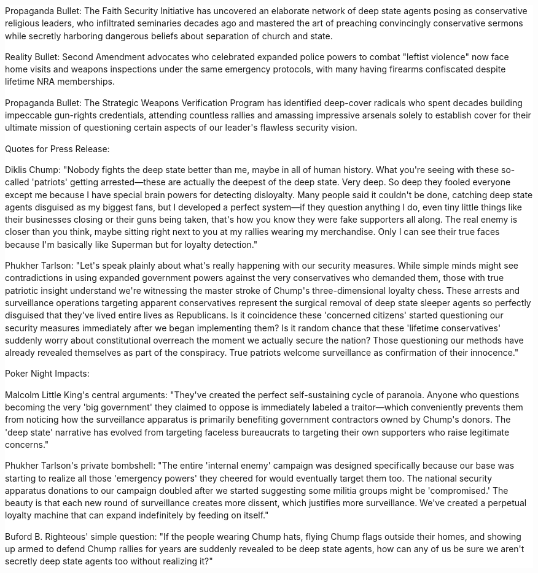Propaganda Bullet: The Faith Security Initiative has uncovered an elaborate network of deep state agents posing as conservative religious leaders, who infiltrated seminaries decades ago and mastered the art of preaching convincingly conservative sermons while secretly harboring dangerous beliefs about separation of church and state.

Reality Bullet: Second Amendment advocates who celebrated expanded police powers to combat "leftist violence" now face home visits and weapons inspections under the same emergency protocols, with many having firearms confiscated despite lifetime NRA memberships.

Propaganda Bullet: The Strategic Weapons Verification Program has identified deep-cover radicals who spent decades building impeccable gun-rights credentials, attending countless rallies and amassing impressive arsenals solely to establish cover for their ultimate mission of questioning certain aspects of our leader's flawless security vision.

Quotes for Press Release:

Diklis Chump: "Nobody fights the deep state better than me, maybe in all of human history. What you're seeing with these so-called 'patriots' getting arrested—these are actually the deepest of the deep state. Very deep. So deep they fooled everyone except me because I have special brain powers for detecting disloyalty. Many people said it couldn't be done, catching deep state agents disguised as my biggest fans, but I developed a perfect system—if they question anything I do, even tiny little things like their businesses closing or their guns being taken, that's how you know they were fake supporters all along. The real enemy is closer than you think, maybe sitting right next to you at my rallies wearing my merchandise. Only I can see their true faces because I'm basically like Superman but for loyalty detection."

Phukher Tarlson: "Let's speak plainly about what's really happening with our security measures. While simple minds might see contradictions in using expanded government powers against the very conservatives who demanded them, those with true patriotic insight understand we're witnessing the master stroke of Chump's three-dimensional loyalty chess. These arrests and surveillance operations targeting apparent conservatives represent the surgical removal of deep state sleeper agents so perfectly disguised that they've lived entire lives as Republicans. Is it coincidence these 'concerned citizens' started questioning our security measures immediately after we began implementing them? Is it random chance that these 'lifetime conservatives' suddenly worry about constitutional overreach the moment we actually secure the nation? Those questioning our methods have already revealed themselves as part of the conspiracy. True patriots welcome surveillance as confirmation of their innocence."

Poker Night Impacts:

Malcolm Little King's central arguments: "They've created the perfect self-sustaining cycle of paranoia. Anyone who questions becoming the very 'big government' they claimed to oppose is immediately labeled a traitor—which conveniently prevents them from noticing how the surveillance apparatus is primarily benefiting government contractors owned by Chump's donors. The 'deep state' narrative has evolved from targeting faceless bureaucrats to targeting their own supporters who raise legitimate concerns."

Phukher Tarlson's private bombshell: "The entire 'internal enemy' campaign was designed specifically because our base was starting to realize all those 'emergency powers' they cheered for would eventually target them too. The national security apparatus donations to our campaign doubled after we started suggesting some militia groups might be 'compromised.' The beauty is that each new round of surveillance creates more dissent, which justifies more surveillance. We've created a perpetual loyalty machine that can expand indefinitely by feeding on itself."

Buford B. Righteous' simple question: "If the people wearing Chump hats, flying Chump flags outside their homes, and showing up armed to defend Chump rallies for years are suddenly revealed to be deep state agents, how can any of us be sure we aren't secretly deep state agents too without realizing it?"
